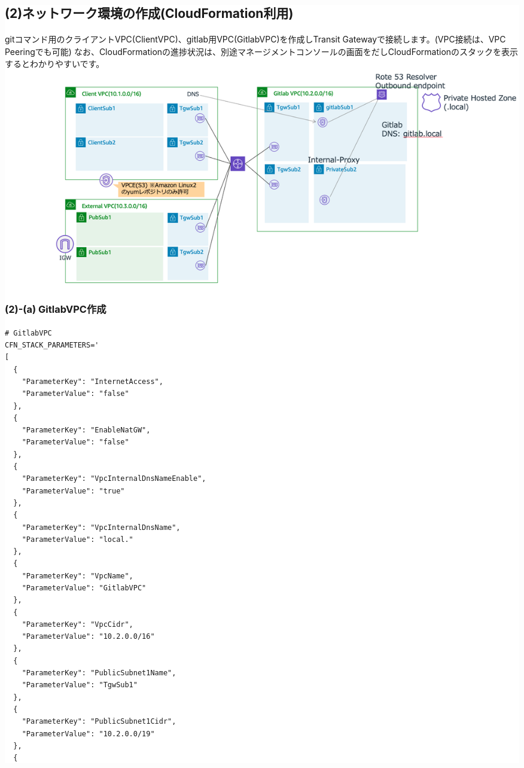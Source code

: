 ## (2)ネットワーク環境の作成(CloudFormation利用)
gitコマンド用のクライアントVPC(ClientVPC)、gitlab用VPC(GitlabVPC)を作成しTransit Gatewayで接続します。(VPC接続は、VPC Peeringでも可能)
なお、CloudFormationの進捗状況は、別途マネージメントコンソールの画面をだしCloudFormationのスタックを表示するとわかりやすいです。
<img src="./Documents/03_NetworkStructure.png" whdth=500>

### (2)-(a) GitlabVPC作成
```shell
# GitlabVPC
CFN_STACK_PARAMETERS='
[
  {
    "ParameterKey": "InternetAccess",
    "ParameterValue": "false"
  },
  {
    "ParameterKey": "EnableNatGW",
    "ParameterValue": "false"
  },
  {
    "ParameterKey": "VpcInternalDnsNameEnable",
    "ParameterValue": "true"
  },
  {
    "ParameterKey": "VpcInternalDnsName",
    "ParameterValue": "local."
  },
  {
    "ParameterKey": "VpcName",
    "ParameterValue": "GitlabVPC"
  },
  {
    "ParameterKey": "VpcCidr",
    "ParameterValue": "10.2.0.0/16"
  },
  {
    "ParameterKey": "PublicSubnet1Name",
    "ParameterValue": "TgwSub1"
  },
  {
    "ParameterKey": "PublicSubnet1Cidr",
    "ParameterValue": "10.2.0.0/19"
  },
  {
```